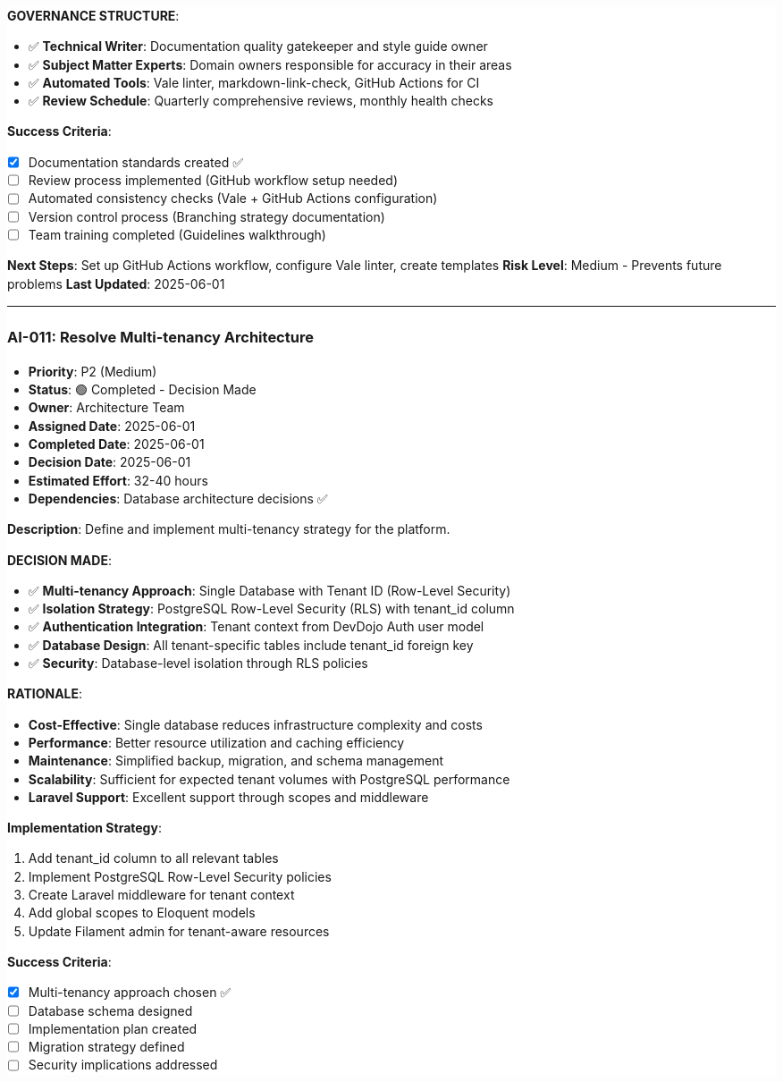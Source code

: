 **GOVERNANCE STRUCTURE**:
- ✅ **Technical Writer**: Documentation quality gatekeeper and style guide owner
- ✅ **Subject Matter Experts**: Domain owners responsible for accuracy in their areas
- ✅ **Automated Tools**: Vale linter, markdown-link-check, GitHub Actions for CI
- ✅ **Review Schedule**: Quarterly comprehensive reviews, monthly health checks

**Success Criteria**:
- [x] Documentation standards created ✅
- [ ] Review process implemented (GitHub workflow setup needed)
- [ ] Automated consistency checks (Vale + GitHub Actions configuration)
- [ ] Version control process (Branching strategy documentation)
- [ ] Team training completed (Guidelines walkthrough)

**Next Steps**: Set up GitHub Actions workflow, configure Vale linter, create templates
**Risk Level**: Medium - Prevents future problems
**Last Updated**: 2025-06-01

---

### AI-011: Resolve Multi-tenancy Architecture
- **Priority**: P2 (Medium)
- **Status**: 🟢 Completed - Decision Made
- **Owner**: Architecture Team
- **Assigned Date**: 2025-06-01
- **Completed Date**: 2025-06-01
- **Decision Date**: 2025-06-01
- **Estimated Effort**: 32-40 hours
- **Dependencies**: Database architecture decisions ✅

**Description**: Define and implement multi-tenancy strategy for the platform.

**DECISION MADE**:
- ✅ **Multi-tenancy Approach**: Single Database with Tenant ID (Row-Level Security)
- ✅ **Isolation Strategy**: PostgreSQL Row-Level Security (RLS) with tenant_id column
- ✅ **Authentication Integration**: Tenant context from DevDojo Auth user model
- ✅ **Database Design**: All tenant-specific tables include tenant_id foreign key
- ✅ **Security**: Database-level isolation through RLS policies

**RATIONALE**:
- **Cost-Effective**: Single database reduces infrastructure complexity and costs
- **Performance**: Better resource utilization and caching efficiency
- **Maintenance**: Simplified backup, migration, and schema management
- **Scalability**: Sufficient for expected tenant volumes with PostgreSQL performance
- **Laravel Support**: Excellent support through scopes and middleware

**Implementation Strategy**:
1. Add tenant_id column to all relevant tables
2. Implement PostgreSQL Row-Level Security policies
3. Create Laravel middleware for tenant context
4. Add global scopes to Eloquent models
5. Update Filament admin for tenant-aware resources

**Success Criteria**:
- [x] Multi-tenancy approach chosen ✅
- [ ] Database schema designed
- [ ] Implementation plan created
- [ ] Migration strategy defined
- [ ] Security implications addressed
